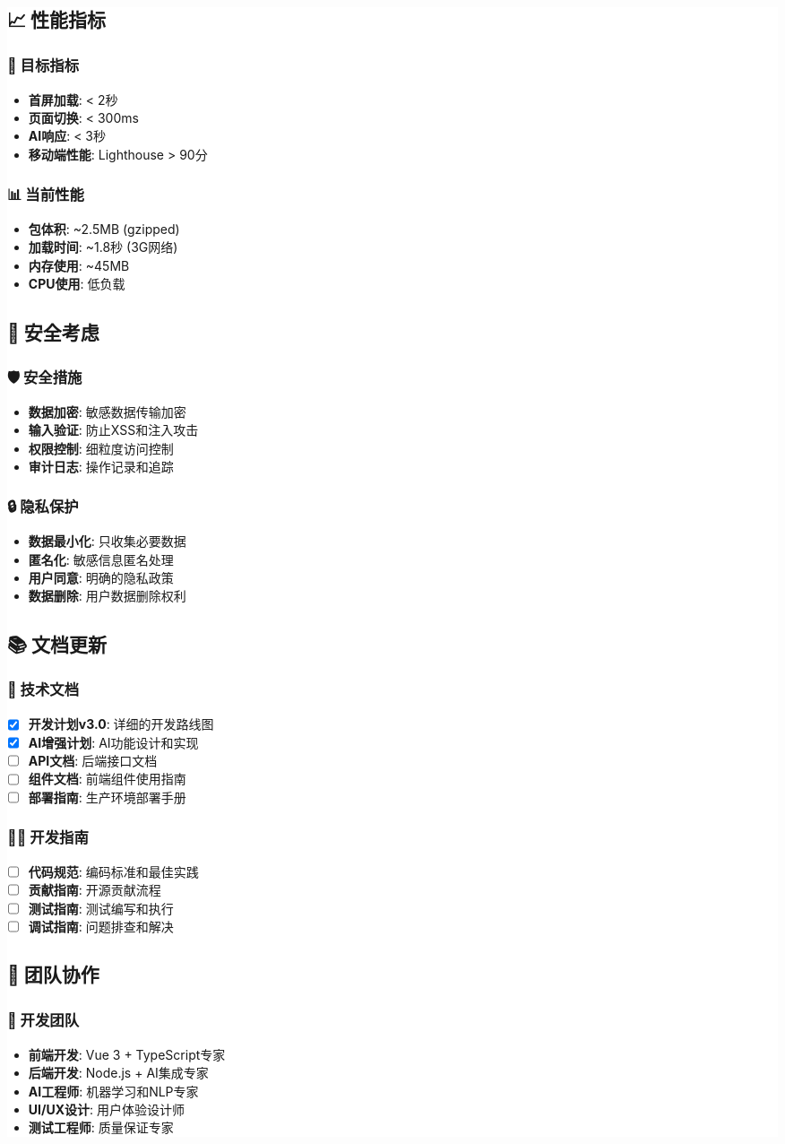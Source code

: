 ## 📈 性能指标

### 🎯 目标指标
- **首屏加载**: < 2秒
- **页面切换**: < 300ms
- **AI响应**: < 3秒
- **移动端性能**: Lighthouse > 90分

### 📊 当前性能
- **包体积**: ~2.5MB (gzipped)
- **加载时间**: ~1.8秒 (3G网络)
- **内存使用**: ~45MB
- **CPU使用**: 低负载

## 🔐 安全考虑

### 🛡️ 安全措施
- **数据加密**: 敏感数据传输加密
- **输入验证**: 防止XSS和注入攻击
- **权限控制**: 细粒度访问控制
- **审计日志**: 操作记录和追踪

### 🔒 隐私保护
- **数据最小化**: 只收集必要数据
- **匿名化**: 敏感信息匿名处理
- **用户同意**: 明确的隐私政策
- **数据删除**: 用户数据删除权利

## 📚 文档更新

### 📖 技术文档
- [x] **开发计划v3.0**: 详细的开发路线图
- [x] **AI增强计划**: AI功能设计和实现
- [ ] **API文档**: 后端接口文档
- [ ] **组件文档**: 前端组件使用指南
- [ ] **部署指南**: 生产环境部署手册

### 👨‍💻 开发指南
- [ ] **代码规范**: 编码标准和最佳实践
- [ ] **贡献指南**: 开源贡献流程
- [ ] **测试指南**: 测试编写和执行
- [ ] **调试指南**: 问题排查和解决

## 🎉 团队协作

### 👥 开发团队
- **前端开发**: Vue 3 + TypeScript专家
- **后端开发**: Node.js + AI集成专家
- **AI工程师**: 机器学习和NLP专家
- **UI/UX设计**: 用户体验设计师
- **测试工程师**: 质量保证专家
